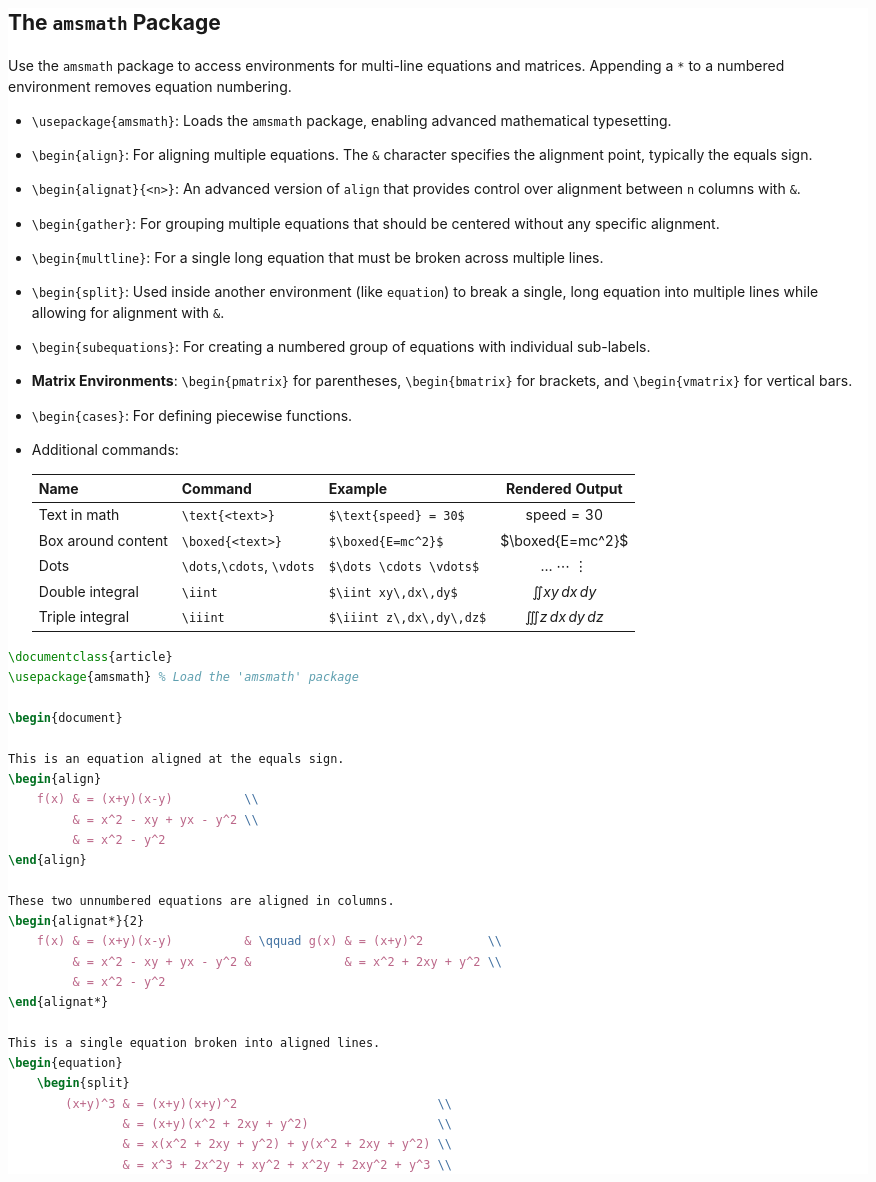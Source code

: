 
## The `amsmath` Package

Use the `amsmath` package to access environments for multi-line equations and matrices. Appending a `*` to a numbered environment removes equation numbering.

- `\usepackage{amsmath}`: Loads the `amsmath` package, enabling advanced mathematical typesetting.

- `\begin{align}`: For aligning multiple equations. The `&` character specifies the alignment point, typically the equals sign.

- `\begin{alignat}{<n>}`: An advanced version of `align` that provides control over alignment between `n` columns with `&`.

- `\begin{gather}`: For grouping multiple equations that should be centered without any specific alignment.

- `\begin{multline}`: For a single long equation that must be broken across multiple lines.

- `\begin{split}`: Used inside another environment (like `equation`) to break a single, long equation into multiple lines while allowing for alignment with `&`.

- `\begin{subequations}`: For creating a numbered group of equations with individual sub-labels.

- **Matrix Environments**: `\begin{pmatrix}` for parentheses, `\begin{bmatrix}` for brackets, and `\begin{vmatrix}` for vertical bars.

- `\begin{cases}`: For defining piecewise functions.

- Additional commands:

  | Name               | Command                    | Example                  |      Rendered Output      |
  | ------------------ | -------------------------- | ------------------------ | :-----------------------: |
  | Text in math       | `\text{<text>}`            | `$\text{speed} = 30$`    |    $\text{speed} = 30$    |
  | Box around content | `\boxed{<text>}`           | `$\boxed{E=mc^2}$`       |     $\boxed{E=mc^2}$      |
  | Dots               | `\dots`,`\cdots`, `\vdots` | `$\dots \cdots \vdots$`  | $\dots$ $\cdots$ $\vdots$ |
  | Double integral    | `\iint`                    | `$\iint xy\,dx\,dy$`     |    $\iint xy\,dx\,dy$     |
  | Triple integral    | `\iiint`                   | `$\iiint z\,dx\,dy\,dz$` |  $\iiint z\,dx\,dy\,dz$   |

```latex
\documentclass{article}
\usepackage{amsmath} % Load the 'amsmath' package

\begin{document}

This is an equation aligned at the equals sign.
\begin{align}
    f(x) & = (x+y)(x-y)          \\
         & = x^2 - xy + yx - y^2 \\
         & = x^2 - y^2
\end{align}

These two unnumbered equations are aligned in columns.
\begin{alignat*}{2}
    f(x) & = (x+y)(x-y)          & \qquad g(x) & = (x+y)^2         \\
         & = x^2 - xy + yx - y^2 &             & = x^2 + 2xy + y^2 \\
         & = x^2 - y^2
\end{alignat*}

This is a single equation broken into aligned lines.
\begin{equation}
    \begin{split}
        (x+y)^3 & = (x+y)(x+y)^2                            \\
                & = (x+y)(x^2 + 2xy + y^2)                  \\
                & = x(x^2 + 2xy + y^2) + y(x^2 + 2xy + y^2) \\
                & = x^3 + 2x^2y + xy^2 + x^2y + 2xy^2 + y^3 \\
```